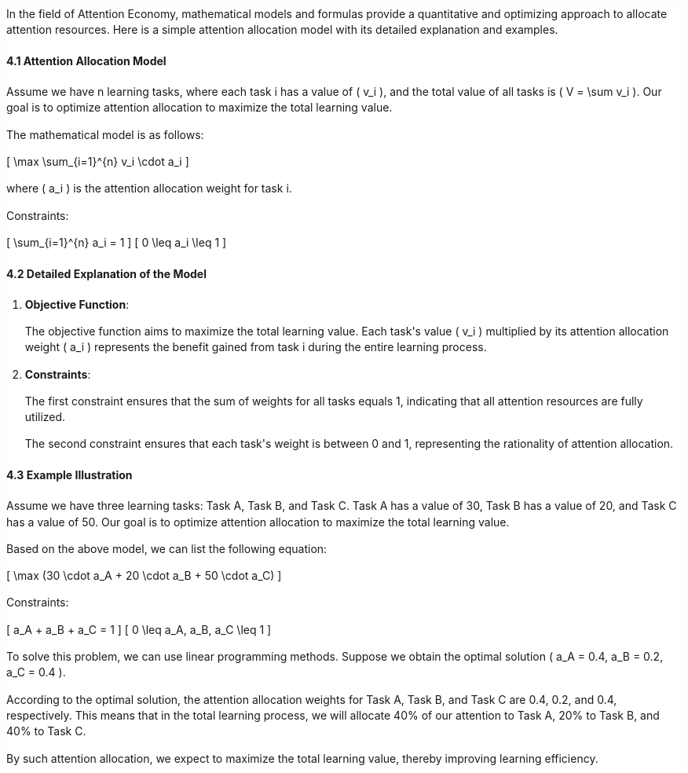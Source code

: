 In the field of Attention Economy, mathematical models and formulas provide a quantitative and optimizing approach to allocate attention resources. Here is a simple attention allocation model with its detailed explanation and examples.

#### 4.1 Attention Allocation Model

Assume we have n learning tasks, where each task i has a value of \( v_i \), and the total value of all tasks is \( V = \sum v_i \). Our goal is to optimize attention allocation to maximize the total learning value.

The mathematical model is as follows:

\[ \max \sum_{i=1}^{n} v_i \cdot a_i \]

where \( a_i \) is the attention allocation weight for task i.

Constraints:

\[ \sum_{i=1}^{n} a_i = 1 \]
\[ 0 \leq a_i \leq 1 \]

#### 4.2 Detailed Explanation of the Model

1. **Objective Function**:

   The objective function aims to maximize the total learning value. Each task's value \( v_i \) multiplied by its attention allocation weight \( a_i \) represents the benefit gained from task i during the entire learning process.

2. **Constraints**:

   The first constraint ensures that the sum of weights for all tasks equals 1, indicating that all attention resources are fully utilized.
   
   The second constraint ensures that each task's weight is between 0 and 1, representing the rationality of attention allocation.

#### 4.3 Example Illustration

Assume we have three learning tasks: Task A, Task B, and Task C. Task A has a value of 30, Task B has a value of 20, and Task C has a value of 50. Our goal is to optimize attention allocation to maximize the total learning value.

Based on the above model, we can list the following equation:

\[ \max (30 \cdot a_A + 20 \cdot a_B + 50 \cdot a_C) \]

Constraints:

\[ a_A + a_B + a_C = 1 \]
\[ 0 \leq a_A, a_B, a_C \leq 1 \]

To solve this problem, we can use linear programming methods. Suppose we obtain the optimal solution \( a_A = 0.4, a_B = 0.2, a_C = 0.4 \).

According to the optimal solution, the attention allocation weights for Task A, Task B, and Task C are 0.4, 0.2, and 0.4, respectively. This means that in the total learning process, we will allocate 40% of our attention to Task A, 20% to Task B, and 40% to Task C.

By such attention allocation, we expect to maximize the total learning value, thereby improving learning efficiency.
